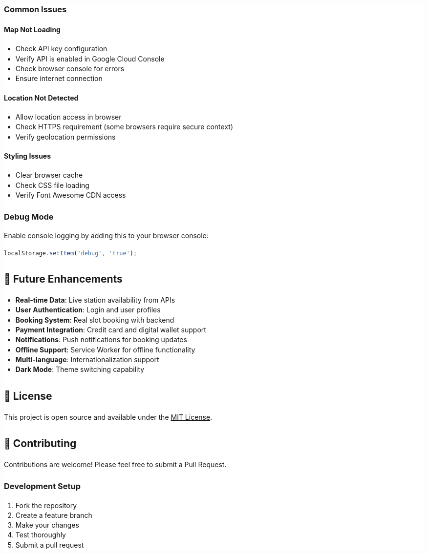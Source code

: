 ### Common Issues

#### Map Not Loading
- Check API key configuration
- Verify API is enabled in Google Cloud Console
- Check browser console for errors
- Ensure internet connection

#### Location Not Detected
- Allow location access in browser
- Check HTTPS requirement (some browsers require secure context)
- Verify geolocation permissions

#### Styling Issues
- Clear browser cache
- Check CSS file loading
- Verify Font Awesome CDN access

### Debug Mode
Enable console logging by adding this to your browser console:

```javascript
localStorage.setItem('debug', 'true');
```

## 🔮 Future Enhancements

- **Real-time Data**: Live station availability from APIs
- **User Authentication**: Login and user profiles
- **Booking System**: Real slot booking with backend
- **Payment Integration**: Credit card and digital wallet support
- **Notifications**: Push notifications for booking updates
- **Offline Support**: Service Worker for offline functionality
- **Multi-language**: Internationalization support
- **Dark Mode**: Theme switching capability

## 📄 License

This project is open source and available under the [MIT License](LICENSE).

## 🤝 Contributing

Contributions are welcome! Please feel free to submit a Pull Request.

### Development Setup
1. Fork the repository
2. Create a feature branch
3. Make your changes
4. Test thoroughly
5. Submit a pull request
